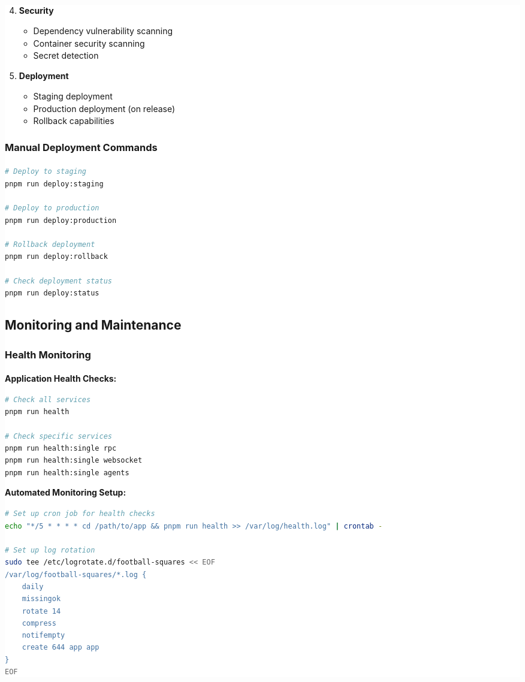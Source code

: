 4. **Security**
   - Dependency vulnerability scanning
   - Container security scanning
   - Secret detection

5. **Deployment**
   - Staging deployment
   - Production deployment (on release)
   - Rollback capabilities

### Manual Deployment Commands

```bash
# Deploy to staging
pnpm run deploy:staging

# Deploy to production
pnpm run deploy:production

# Rollback deployment
pnpm run deploy:rollback

# Check deployment status
pnpm run deploy:status
```

## Monitoring and Maintenance

### Health Monitoring

**Application Health Checks:**

```bash
# Check all services
pnpm run health

# Check specific services
pnpm run health:single rpc
pnpm run health:single websocket
pnpm run health:single agents
```

**Automated Monitoring Setup:**

```bash
# Set up cron job for health checks
echo "*/5 * * * * cd /path/to/app && pnpm run health >> /var/log/health.log" | crontab -

# Set up log rotation
sudo tee /etc/logrotate.d/football-squares << EOF
/var/log/football-squares/*.log {
    daily
    missingok
    rotate 14
    compress
    notifempty
    create 644 app app
}
EOF
```
